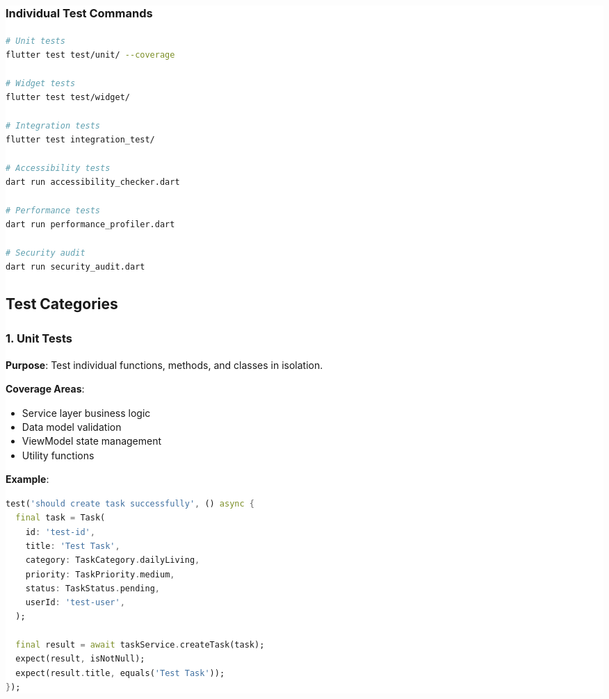 ### Individual Test Commands

```bash
# Unit tests
flutter test test/unit/ --coverage

# Widget tests
flutter test test/widget/

# Integration tests
flutter test integration_test/

# Accessibility tests
dart run accessibility_checker.dart

# Performance tests
dart run performance_profiler.dart

# Security audit
dart run security_audit.dart
```

## Test Categories

### 1. Unit Tests

**Purpose**: Test individual functions, methods, and classes in isolation.

**Coverage Areas**:
- Service layer business logic
- Data model validation
- ViewModel state management
- Utility functions

**Example**:
```dart
test('should create task successfully', () async {
  final task = Task(
    id: 'test-id',
    title: 'Test Task',
    category: TaskCategory.dailyLiving,
    priority: TaskPriority.medium,
    status: TaskStatus.pending,
    userId: 'test-user',
  );
  
  final result = await taskService.createTask(task);
  expect(result, isNotNull);
  expect(result.title, equals('Test Task'));
});
```
